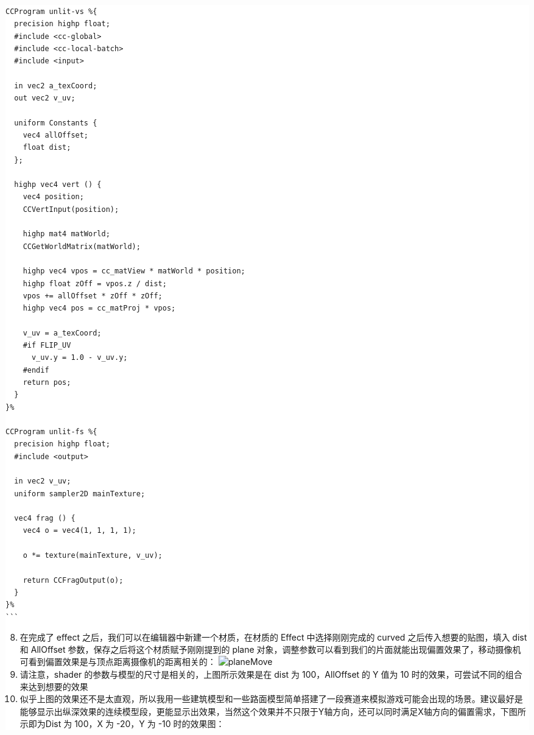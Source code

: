     CCProgram unlit-vs %{
      precision highp float;
      #include <cc-global>
      #include <cc-local-batch>
      #include <input>

      in vec2 a_texCoord;
      out vec2 v_uv;

      uniform Constants {
        vec4 allOffset;
        float dist;
      };

      highp vec4 vert () {
        vec4 position;
        CCVertInput(position);

        highp mat4 matWorld;
        CCGetWorldMatrix(matWorld);

        highp vec4 vpos = cc_matView * matWorld * position;
        highp float zOff = vpos.z / dist;
        vpos += allOffset * zOff * zOff;
        highp vec4 pos = cc_matProj * vpos;

        v_uv = a_texCoord;
        #if FLIP_UV
          v_uv.y = 1.0 - v_uv.y;
        #endif
        return pos;
      }
    }%

    CCProgram unlit-fs %{
      precision highp float;
      #include <output>

      in vec2 v_uv;
      uniform sampler2D mainTexture;

      vec4 frag () {
        vec4 o = vec4(1, 1, 1, 1);

        o *= texture(mainTexture, v_uv);

        return CCFragOutput(o);
      }
    }%
    ```

8. 在完成了 effect 之后，我们可以在编辑器中新建一个材质，在材质的 Effect 中选择刚刚完成的 curved 之后传入想要的贴图，填入 dist 和 AllOffset 参数，保存之后将这个材质赋予刚刚提到的 plane 对象，调整参数可以看到我们的片面就能出现偏置效果了，移动摄像机可看到偏置效果是与顶点距离摄像机的距离相关的：
![planeMove](image/plane.gif)
9. 请注意，shader 的参数与模型的尺寸是相关的，上图所示效果是在 dist 为 100，AllOffset 的 Y 值为 10 时的效果，可尝试不同的组合来达到想要的效果
10. 似乎上图的效果还不是太直观，所以我用一些建筑模型和一些路面模型简单搭建了一段赛道来模拟游戏可能会出现的场景。建议最好是能够显示出纵深效果的连续模型段，更能显示出效果，当然这个效果并不只限于Y轴方向，还可以同时满足X轴方向的偏置需求，下图所示即为Dist 为 100，X 为 -20，Y 为 -10 时的效果图：